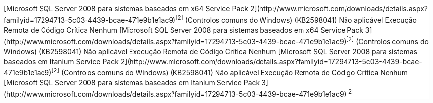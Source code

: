 <tr class="alternateRow">
<td style="border:1px solid black;">
[Microsoft SQL Server 2008 para sistemas baseados em x64 Service Pack 2](http://www.microsoft.com/downloads/details.aspx?familyid=17294713-5c03-4439-bcae-471e9b1e1ac9)<sup>[2]</sup>
(Controlos comuns do Windows)  
(KB2598041)
</td>
<td style="border:1px solid black;">
Não aplicável
</td>
<td style="border:1px solid black;">
Execução Remota de Código
</td>
<td style="border:1px solid black;">
Crítica
</td>
<td style="border:1px solid black;">
Nenhum
</td>
</tr>
<tr>
<td style="border:1px solid black;">
[Microsoft SQL Server 2008 para sistemas baseados em x64 Service Pack 3](http://www.microsoft.com/downloads/details.aspx?familyid=17294713-5c03-4439-bcae-471e9b1e1ac9)<sup>[2]</sup>
(Controlos comuns do Windows)  
(KB2598041)
</td>
<td style="border:1px solid black;">
Não aplicável
</td>
<td style="border:1px solid black;">
Execução Remota de Código
</td>
<td style="border:1px solid black;">
Crítica
</td>
<td style="border:1px solid black;">
Nenhum
</td>
</tr>
<tr class="alternateRow">
<td style="border:1px solid black;">
[Microsoft SQL Server 2008 para sistemas baseados em Itanium Service Pack 2](http://www.microsoft.com/downloads/details.aspx?familyid=17294713-5c03-4439-bcae-471e9b1e1ac9)<sup>[2]</sup>
(Controlos comuns do Windows)  
(KB2598041)
</td>
<td style="border:1px solid black;">
Não aplicável
</td>
<td style="border:1px solid black;">
Execução Remota de Código
</td>
<td style="border:1px solid black;">
Crítica
</td>
<td style="border:1px solid black;">
Nenhum
</td>
</tr>
<tr>
<td style="border:1px solid black;">
[Microsoft SQL Server 2008 para sistemas baseados em Itanium Service Pack 3](http://www.microsoft.com/downloads/details.aspx?familyid=17294713-5c03-4439-bcae-471e9b1e1ac9)<sup>[2]</sup>